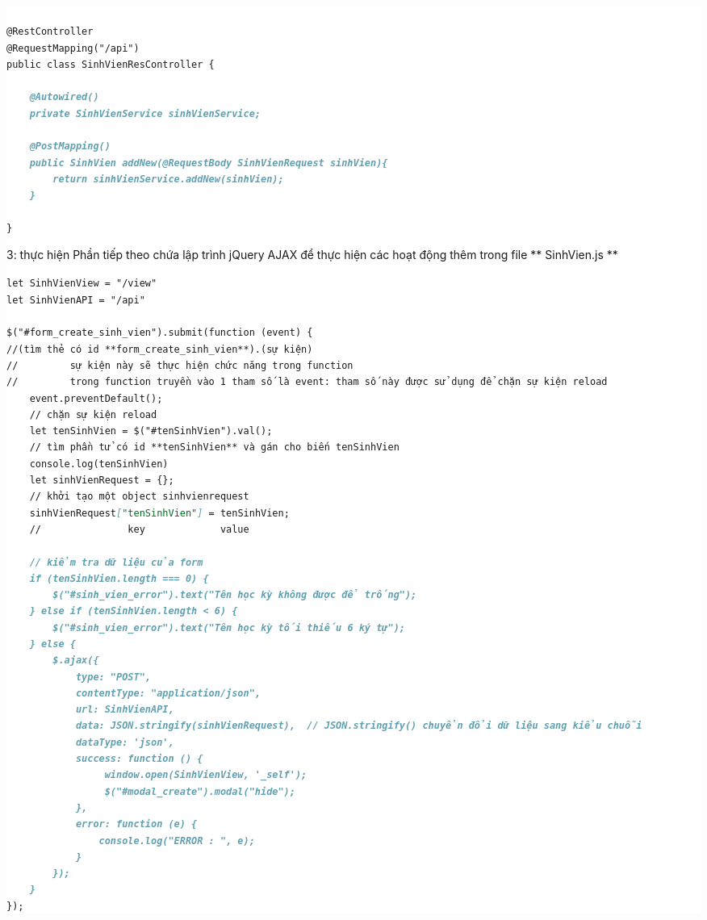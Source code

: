```markdown

@RestController
@RequestMapping("/api")
public class SinhVienResController {

    @Autowired()
    private SinhVienService sinhVienService;

    @PostMapping()
    public SinhVien addNew(@RequestBody SinhVienRequest sinhVien){
        return sinhVienService.addNew(sinhVien);
    }
    
}
```

3: thực hiện Phần tiếp theo chứa lập trình jQuery AJAX để thực hiện các hoạt động thêm trong file ** SinhVien.js **

```markdown
let SinhVienView = "/view"
let SinhVienAPI = "/api"

$("#form_create_sinh_vien").submit(function (event) {
//(tìm thẻ có id **form_create_sinh_vien**).(sự kiện) 
//         sự kiện này sẽ thực hiện chức năng trong function
//         trong function truyền vào 1 tham số là event: tham số này được sử dụng để chặn sự kiện reload
    event.preventDefault(); 
    // chặn sự kiện reload
    let tenSinhVien = $("#tenSinhVien").val();
    // tìm phần tử có id **tenSinhVien** và gán cho biến tenSinhVien
    console.log(tenSinhVien)
    let sinhVienRequest = {};  
    // khởi tạo một object sinhvienrequest 
    sinhVienRequest["tenSinhVien"] = tenSinhVien;
    //               key             value
    
    // kiểm tra dữ liệu của form
    if (tenSinhVien.length === 0) {
        $("#sinh_vien_error").text("Tên học kỳ không được để trống");
    } else if (tenSinhVien.length < 6) {
        $("#sinh_vien_error").text("Tên học kỳ tối thiếu 6 ký tự");
    } else {
        $.ajax({
            type: "POST",
            contentType: "application/json",
            url: SinhVienAPI,
            data: JSON.stringify(sinhVienRequest),  // JSON.stringify() chuyển đổi dữ liệu sang kiểu chuỗi
            dataType: 'json',
            success: function () {
                 window.open(SinhVienView, '_self');
                 $("#modal_create").modal("hide");
            },
            error: function (e) {
                console.log("ERROR : ", e);
            }
        });
    }
});
```
